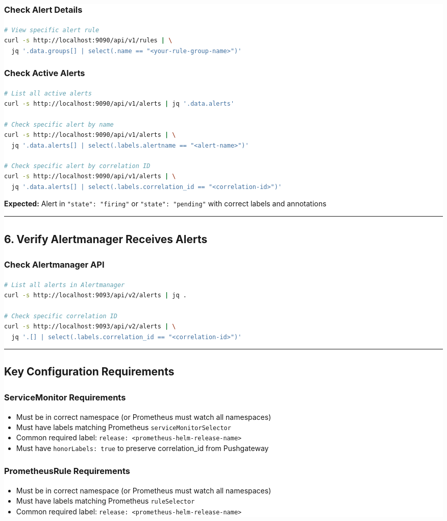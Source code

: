### Check Alert Details
```bash
# View specific alert rule
curl -s http://localhost:9090/api/v1/rules | \
  jq '.data.groups[] | select(.name == "<your-rule-group-name>")'
```

### Check Active Alerts
```bash
# List all active alerts
curl -s http://localhost:9090/api/v1/alerts | jq '.data.alerts'

# Check specific alert by name
curl -s http://localhost:9090/api/v1/alerts | \
  jq '.data.alerts[] | select(.labels.alertname == "<alert-name>")'

# Check specific alert by correlation ID
curl -s http://localhost:9090/api/v1/alerts | \
  jq '.data.alerts[] | select(.labels.correlation_id == "<correlation-id>")'
```

**Expected:** Alert in `"state": "firing"` or `"state": "pending"` with correct labels and annotations

---

## 6. Verify Alertmanager Receives Alerts

### Check Alertmanager API
```bash
# List all alerts in Alertmanager
curl -s http://localhost:9093/api/v2/alerts | jq .

# Check specific correlation ID
curl -s http://localhost:9093/api/v2/alerts | \
  jq '.[] | select(.labels.correlation_id == "<correlation-id>")'
```

---

## Key Configuration Requirements

### ServiceMonitor Requirements
- Must be in correct namespace (or Prometheus must watch all namespaces)
- Must have labels matching Prometheus `serviceMonitorSelector`
- Common required label: `release: <prometheus-helm-release-name>`
- Must have `honorLabels: true` to preserve correlation_id from Pushgateway

### PrometheusRule Requirements
- Must be in correct namespace (or Prometheus must watch all namespaces)
- Must have labels matching Prometheus `ruleSelector`
- Common required label: `release: <prometheus-helm-release-name>`
